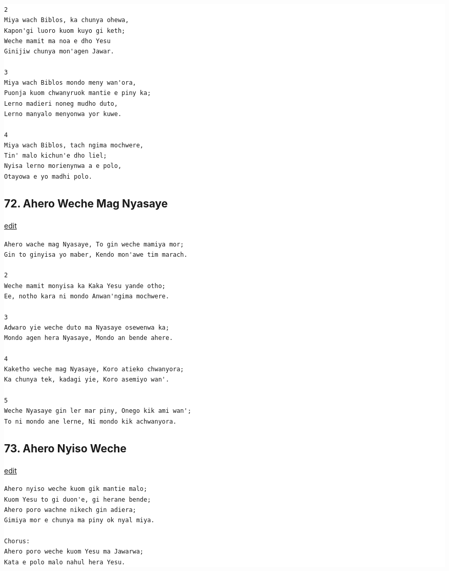     2
    Miya wach Biblos, ka chunya ohewa,
    Kapon'gi luoro kuom kuyo gi keth;
    Weche mamit ma noa e dho Yesu
    Ginijiw chunya mon'agen Jawar.

    3
    Miya wach Biblos mondo meny wan'ora,
    Puonja kuom chwanyruok mantie e piny ka;
    Lerno madieri noneg mudho duto,
    Lerno manyalo menyonwa yor kuwe.

    4
    Miya wach Biblos, tach ngima mochwere,
    Tin' malo kichun'e dho liel;
    Nyisa lerno morienynwa a e polo,
    Otayowa e yo madhi polo.
 
 

## 72.  Ahero Weche Mag Nyasaye
[edit](https://docs.google.com/document/d/1gwqvTRNJiLvag5hdW_bzc7Dr7geqjU%2D0/edit?mode=html)



    Ahero wache mag Nyasaye, To gin weche mamiya mor;
    Gin to ginyisa yo maber, Kendo mon'awe tim marach.

    2
    Weche mamit monyisa ka Kaka Yesu yande otho;
    Ee, notho kara ni mondo Anwan'ngima mochwere.

    3
    Adwaro yie weche duto ma Nyasaye osewenwa ka;
    Mondo agen hera Nyasaye, Mondo an bende ahere.

    4
    Kaketho weche mag Nyasaye, Koro atieko chwanyora;
    Ka chunya tek, kadagi yie, Koro asemiyo wan'.

    5
    Weche Nyasaye gin ler mar piny, Onego kik ami wan';
    To ni mondo ane lerne, Ni mondo kik achwanyora.
 
 

## 73.  Ahero Nyiso Weche
[edit](https://docs.google.com/document/d/1hMhY8yYC1IsDn7qAWVpiW1wyjJYtKD6q/edit?mode=html)



    Ahero nyiso weche kuom gik mantie malo;
    Kuom Yesu to gi duon'e, gi herane bende;
    Ahero poro wachne nikech gin adiera;
    Gimiya mor e chunya ma piny ok nyal miya.

    Chorus:
    Ahero poro weche kuom Yesu ma Jawarwa;
    Kata e polo malo nahul hera Yesu.
